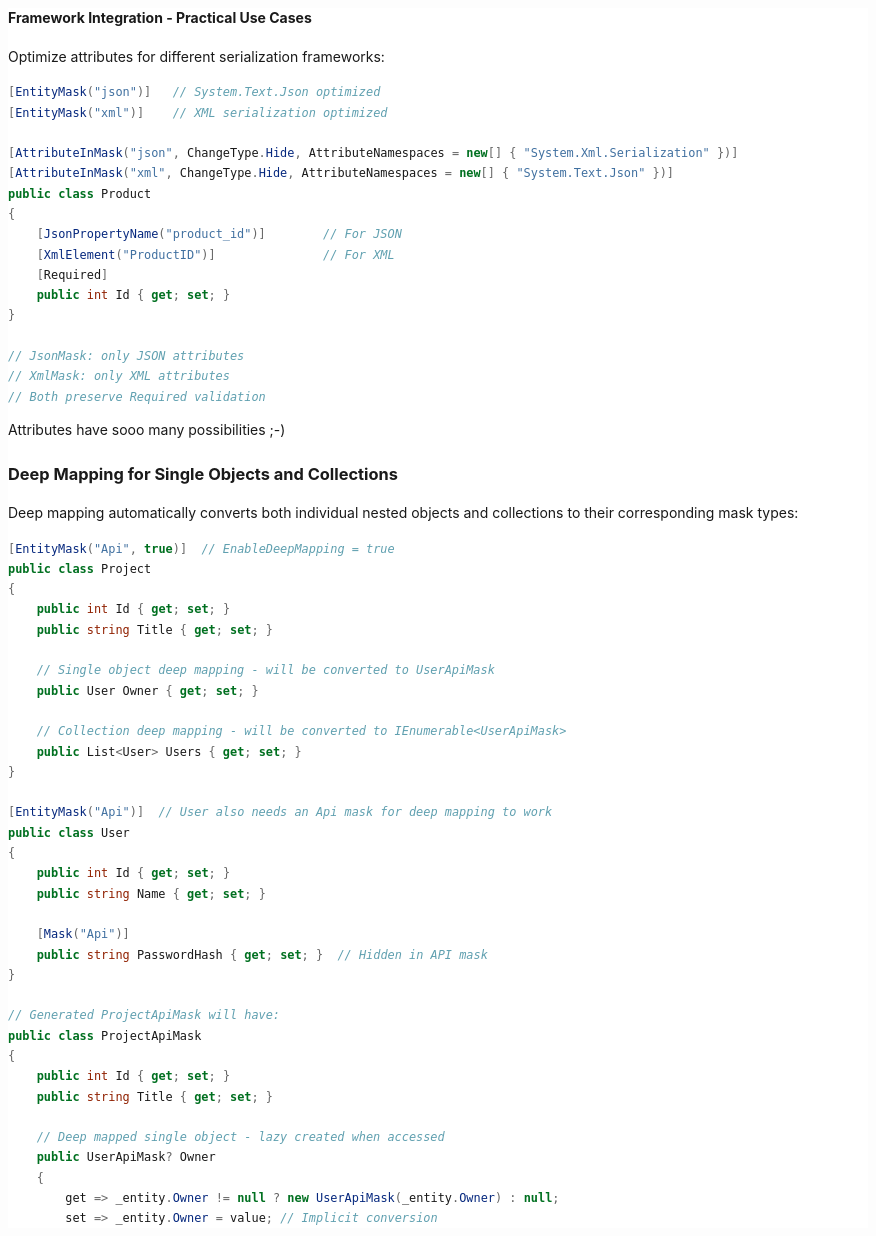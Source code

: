#### Framework Integration - Practical Use Cases

Optimize attributes for different serialization frameworks:

```csharp
[EntityMask("json")]   // System.Text.Json optimized
[EntityMask("xml")]    // XML serialization optimized

[AttributeInMask("json", ChangeType.Hide, AttributeNamespaces = new[] { "System.Xml.Serialization" })]
[AttributeInMask("xml", ChangeType.Hide, AttributeNamespaces = new[] { "System.Text.Json" })]
public class Product
{
    [JsonPropertyName("product_id")]        // For JSON
    [XmlElement("ProductID")]               // For XML
    [Required]
    public int Id { get; set; }
}

// JsonMask: only JSON attributes
// XmlMask: only XML attributes
// Both preserve Required validation
```

Attributes have sooo many possibilities ;-)

### Deep Mapping for Single Objects and Collections

Deep mapping automatically converts both individual nested objects and collections to their corresponding mask types:

```csharp
[EntityMask("Api", true)]  // EnableDeepMapping = true
public class Project
{
    public int Id { get; set; }
    public string Title { get; set; }
    
    // Single object deep mapping - will be converted to UserApiMask
    public User Owner { get; set; }
    
    // Collection deep mapping - will be converted to IEnumerable<UserApiMask>  
    public List<User> Users { get; set; }
}

[EntityMask("Api")]  // User also needs an Api mask for deep mapping to work
public class User
{
    public int Id { get; set; }
    public string Name { get; set; }
    
    [Mask("Api")]
    public string PasswordHash { get; set; }  // Hidden in API mask
}

// Generated ProjectApiMask will have:
public class ProjectApiMask
{
    public int Id { get; set; }
    public string Title { get; set; }
    
    // Deep mapped single object - lazy created when accessed
    public UserApiMask? Owner 
    { 
        get => _entity.Owner != null ? new UserApiMask(_entity.Owner) : null;
        set => _entity.Owner = value; // Implicit conversion
```